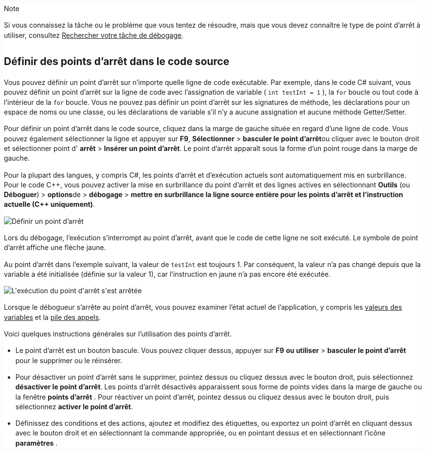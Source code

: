 > [!NOTE]
> Si vous connaissez la tâche ou le problème que vous tentez de résoudre, mais que vous devez connaître le type de point d’arrêt à utiliser, consultez [Rechercher votre tâche de débogage](../debugger/find-your-debugging-task.md#pause-running-code).

## <a name="set-breakpoints-in-source-code"></a><a name="BKMK_Overview"></a> Définir des points d’arrêt dans le code source

Vous pouvez définir un point d’arrêt sur n’importe quelle ligne de code exécutable. Par exemple, dans le code C# suivant, vous pouvez définir un point d’arrêt sur la ligne de code avec l’assignation de variable ( `int testInt = 1` ), la `for` boucle ou tout code à l’intérieur de la `for` boucle. Vous ne pouvez pas définir un point d’arrêt sur les signatures de méthode, les déclarations pour un espace de noms ou une classe, ou les déclarations de variable s’il n’y a aucune assignation et aucune méthode Getter/Setter.

Pour définir un point d’arrêt dans le code source, cliquez dans la marge de gauche située en regard d’une ligne de code. Vous pouvez également sélectionner la ligne et appuyer sur **F9**, **Sélectionner**  >  **basculer le point d’arrêt**ou cliquer avec le bouton droit et sélectionner point d' **arrêt**  >  **Insérer un point d’arrêt**. Le point d’arrêt apparaît sous la forme d’un point rouge dans la marge de gauche.

Pour la plupart des langues, y compris C#, les points d’arrêt et d’exécution actuels sont automatiquement mis en surbrillance. Pour le code C++, vous pouvez activer la mise en surbrillance du point d’arrêt et des lignes actives en sélectionnant **Outils** (ou **Déboguer**) > **options**de  >  **débogage**  >   **mettre en surbrillance la ligne source entière pour les points d’arrêt et l’instruction actuelle (C++ uniquement)**.

![Définir un point d’arrêt](../debugger/media/basicbreakpoint.png "Point d’arrêt de base")

Lors du débogage, l’exécution s’interrompt au point d’arrêt, avant que le code de cette ligne ne soit exécuté. Le symbole de point d’arrêt affiche une flèche jaune.

Au point d’arrêt dans l’exemple suivant, la valeur de `testInt` est toujours 1. Par conséquent, la valeur n’a pas changé depuis que la variable a été initialisée (définie sur la valeur 1), car l’instruction en jaune n’a pas encore été exécutée.

![L'exécution du point d'arrêt s'est arrêtée](../debugger/media/breakpointexecution.png "Exécution du point d’arrêt")

Lorsque le débogueur s’arrête au point d’arrêt, vous pouvez examiner l’état actuel de l’application, y compris les [valeurs des variables](../debugger/debugger-feature-tour.md#inspect-variables-with-data-tips) et la [pile des appels](../debugger/how-to-use-the-call-stack-window.md).

Voici quelques instructions générales sur l’utilisation des points d’arrêt.

- Le point d’arrêt est un bouton bascule. Vous pouvez cliquer dessus, appuyer sur **F9** **ou utiliser**  >  **basculer le point d’arrêt** pour le supprimer ou le réinsérer.

- Pour désactiver un point d’arrêt sans le supprimer, pointez dessus ou cliquez dessus avec le bouton droit, puis sélectionnez **désactiver le point d’arrêt**. Les points d’arrêt désactivés apparaissent sous forme de points vides dans la marge de gauche ou la fenêtre **points d’arrêt** . Pour réactiver un point d’arrêt, pointez dessus ou cliquez dessus avec le bouton droit, puis sélectionnez **activer le point d’arrêt**.

- Définissez des conditions et des actions, ajoutez et modifiez des étiquettes, ou exportez un point d’arrêt en cliquant dessus avec le bouton droit et en sélectionnant la commande appropriée, ou en pointant dessus et en sélectionnant l’icône **paramètres** .
